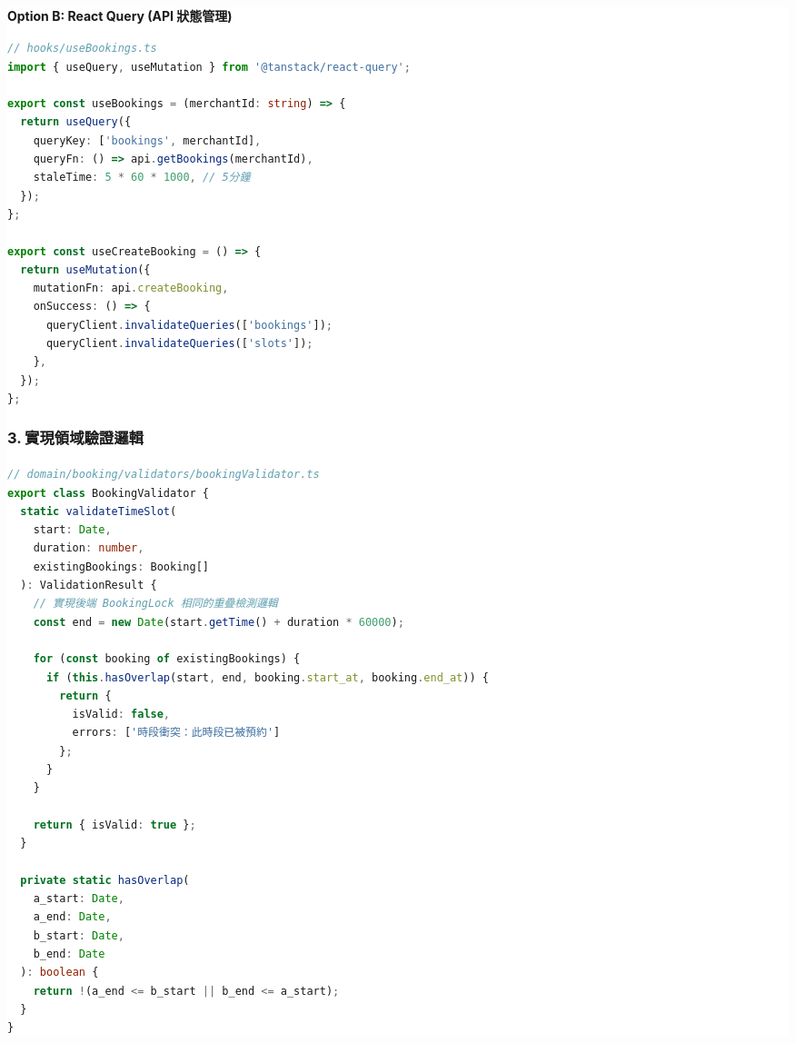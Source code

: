 **Option B: React Query (API 狀態管理)**
```typescript
// hooks/useBookings.ts
import { useQuery, useMutation } from '@tanstack/react-query';

export const useBookings = (merchantId: string) => {
  return useQuery({
    queryKey: ['bookings', merchantId],
    queryFn: () => api.getBookings(merchantId),
    staleTime: 5 * 60 * 1000, // 5分鐘
  });
};

export const useCreateBooking = () => {
  return useMutation({
    mutationFn: api.createBooking,
    onSuccess: () => {
      queryClient.invalidateQueries(['bookings']);
      queryClient.invalidateQueries(['slots']);
    },
  });
};
```

### 3. 實現領域驗證邏輯

```typescript
// domain/booking/validators/bookingValidator.ts
export class BookingValidator {
  static validateTimeSlot(
    start: Date,
    duration: number,
    existingBookings: Booking[]
  ): ValidationResult {
    // 實現後端 BookingLock 相同的重疊檢測邏輯
    const end = new Date(start.getTime() + duration * 60000);
    
    for (const booking of existingBookings) {
      if (this.hasOverlap(start, end, booking.start_at, booking.end_at)) {
        return {
          isValid: false,
          errors: ['時段衝突：此時段已被預約']
        };
      }
    }
    
    return { isValid: true };
  }
  
  private static hasOverlap(
    a_start: Date,
    a_end: Date,
    b_start: Date,
    b_end: Date
  ): boolean {
    return !(a_end <= b_start || b_end <= a_start);
  }
}
```
